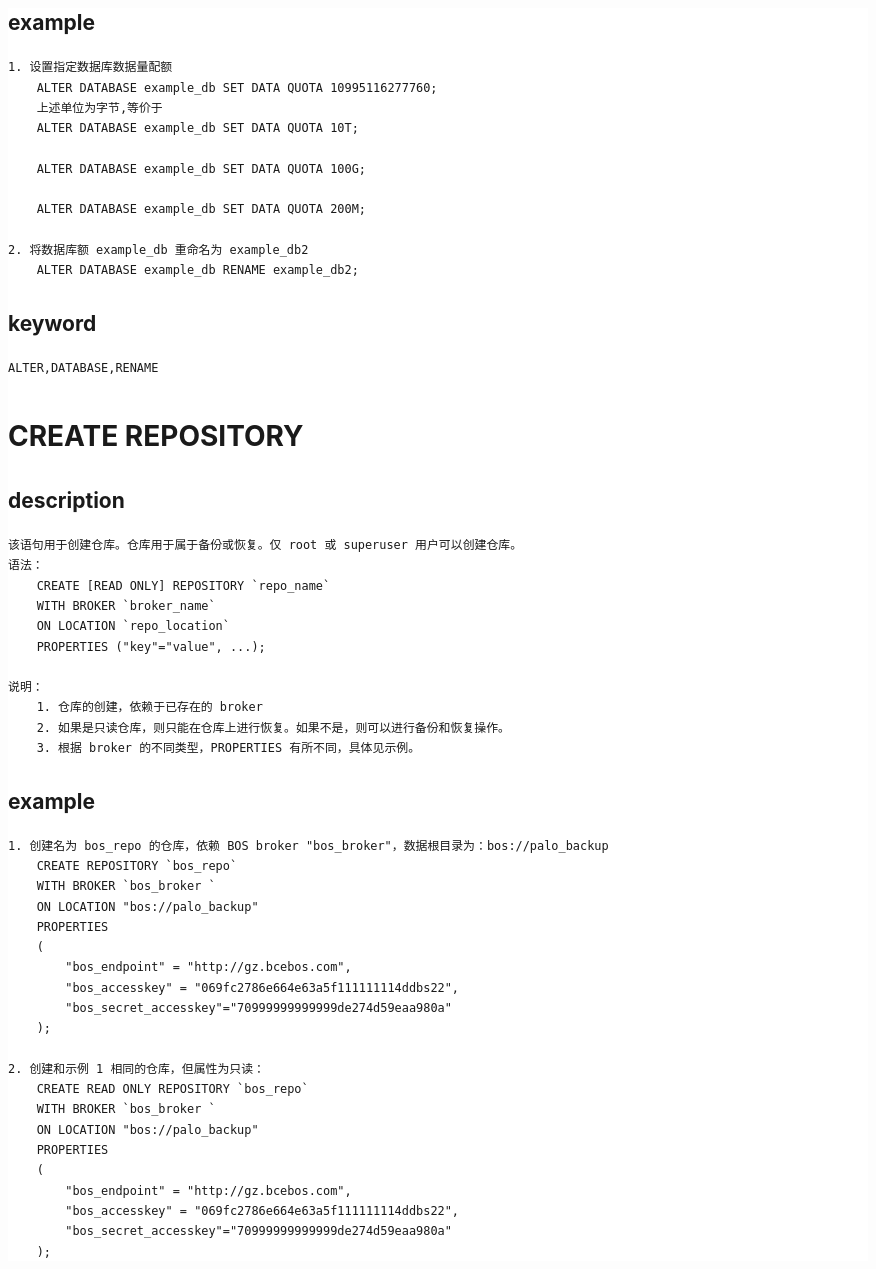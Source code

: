 ## example
    1. 设置指定数据库数据量配额
        ALTER DATABASE example_db SET DATA QUOTA 10995116277760;
        上述单位为字节,等价于
        ALTER DATABASE example_db SET DATA QUOTA 10T;

        ALTER DATABASE example_db SET DATA QUOTA 100G;

        ALTER DATABASE example_db SET DATA QUOTA 200M;

    2. 将数据库额 example_db 重命名为 example_db2
        ALTER DATABASE example_db RENAME example_db2;

## keyword
    ALTER,DATABASE,RENAME
    
# CREATE REPOSITORY
## description
    该语句用于创建仓库。仓库用于属于备份或恢复。仅 root 或 superuser 用户可以创建仓库。
    语法：
        CREATE [READ ONLY] REPOSITORY `repo_name`
        WITH BROKER `broker_name`
        ON LOCATION `repo_location`
        PROPERTIES ("key"="value", ...);
            
    说明：
        1. 仓库的创建，依赖于已存在的 broker
        2. 如果是只读仓库，则只能在仓库上进行恢复。如果不是，则可以进行备份和恢复操作。
        3. 根据 broker 的不同类型，PROPERTIES 有所不同，具体见示例。
        
## example
    1. 创建名为 bos_repo 的仓库，依赖 BOS broker "bos_broker"，数据根目录为：bos://palo_backup
        CREATE REPOSITORY `bos_repo`
        WITH BROKER `bos_broker `
        ON LOCATION "bos://palo_backup"
        PROPERTIES
        (
            "bos_endpoint" = "http://gz.bcebos.com",
            "bos_accesskey" = "069fc2786e664e63a5f111111114ddbs22",
            "bos_secret_accesskey"="70999999999999de274d59eaa980a"
        );
     
    2. 创建和示例 1 相同的仓库，但属性为只读：
        CREATE READ ONLY REPOSITORY `bos_repo`
        WITH BROKER `bos_broker `
        ON LOCATION "bos://palo_backup"
        PROPERTIES
        (
            "bos_endpoint" = "http://gz.bcebos.com",
            "bos_accesskey" = "069fc2786e664e63a5f111111114ddbs22",
            "bos_secret_accesskey"="70999999999999de274d59eaa980a"
        );

